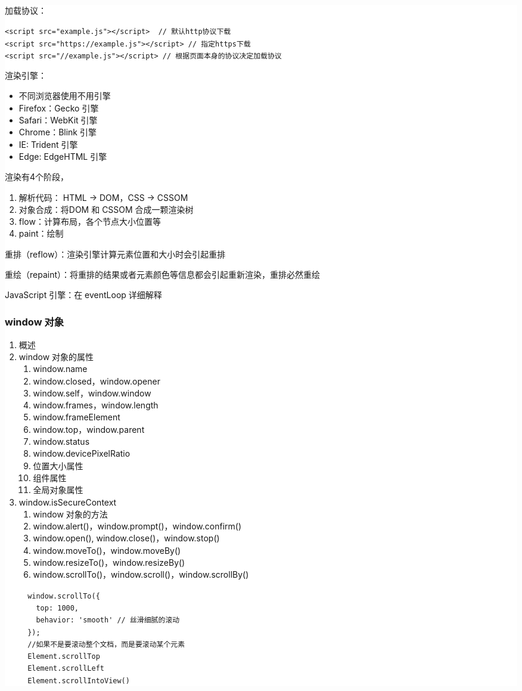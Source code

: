 
加载协议：
``` JS
<script src="example.js"></script>  // 默认http协议下载
<script src="https://example.js"></script> // 指定https下载
<script src="//example.js"></script> // 根据页面本身的协议决定加载协议
```

渲染引擎：
* 不同浏览器使用不用引擎
* Firefox：Gecko 引擎
* Safari：WebKit 引擎
* Chrome：Blink 引擎
* IE: Trident 引擎
* Edge: EdgeHTML 引擎

渲染有4个阶段，
  1. 解析代码： HTML -> DOM，CSS -> CSSOM
  2. 对象合成：将DOM 和 CSSOM 合成一颗渲染树
  3. flow：计算布局，各个节点大小位置等
  4. paint：绘制

重排（reflow）：渲染引擎计算元素位置和大小时会引起重排

重绘（repaint）：将重排的结果或者元素颜色等信息都会引起重新渲染，重排必然重绘

JavaScript 引擎：在 eventLoop 详细解释

### window 对象

1. 概述
2. window 对象的属性
    1. window.name
    1. window.closed，window.opener
    1. window.self，window.window
    1. window.frames，window.length
    1. window.frameElement
    1. window.top，window.parent
    1. window.status
    1. window.devicePixelRatio
    1. 位置大小属性
    1. 组件属性
    1. 全局对象属性
3. window.isSecureContext
    1. window 对象的方法
    1. window.alert()，window.prompt()，window.confirm()
    1. window.open(), window.close()，window.stop()
    1. window.moveTo()，window.moveBy()
    1. window.resizeTo()，window.resizeBy()
    1. window.scrollTo()，window.scroll()，window.scrollBy()
    ``` JS
      window.scrollTo({
        top: 1000,
        behavior: 'smooth' // 丝滑细腻的滚动
      });
      //如果不是要滚动整个文档，而是要滚动某个元素
      Element.scrollTop
      Element.scrollLeft
      Element.scrollIntoView()
    ```
     